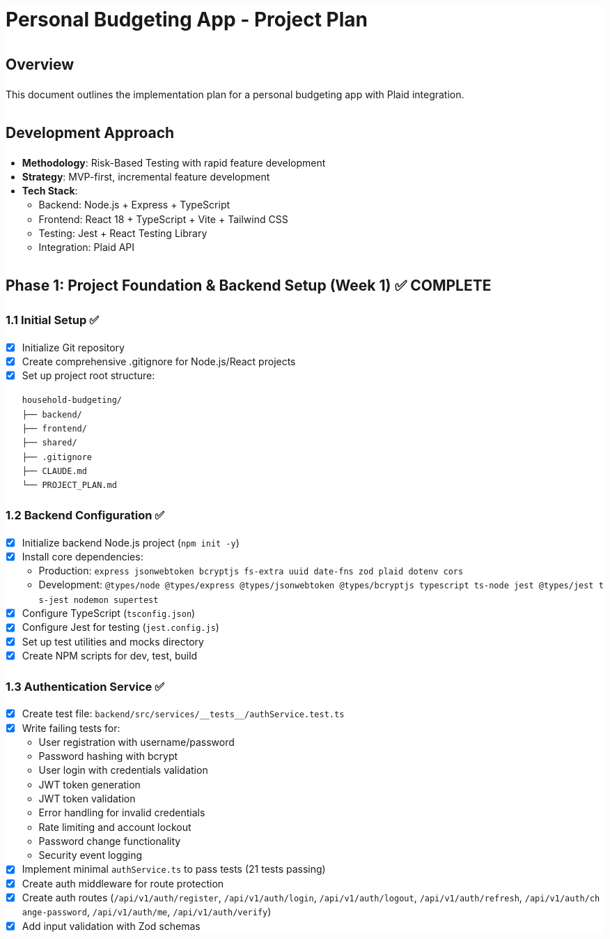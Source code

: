 # Personal Budgeting App - Project Plan

## Overview
This document outlines the implementation plan for a personal budgeting app with Plaid integration.

## Development Approach
- **Methodology**: Risk-Based Testing with rapid feature development
- **Strategy**: MVP-first, incremental feature development
- **Tech Stack**: 
  - Backend: Node.js + Express + TypeScript
  - Frontend: React 18 + TypeScript + Vite + Tailwind CSS
  - Testing: Jest + React Testing Library
  - Integration: Plaid API

## Phase 1: Project Foundation & Backend Setup (Week 1) ✅ COMPLETE

### 1.1 Initial Setup ✅
- [x] Initialize Git repository
- [x] Create comprehensive .gitignore for Node.js/React projects
- [x] Set up project root structure:
  ```
  household-budgeting/
  ├── backend/
  ├── frontend/
  ├── shared/
  ├── .gitignore
  ├── CLAUDE.md
  └── PROJECT_PLAN.md
  ```

### 1.2 Backend Configuration ✅
- [x] Initialize backend Node.js project (`npm init -y`)
- [x] Install core dependencies:
  - Production: `express jsonwebtoken bcryptjs fs-extra uuid date-fns zod plaid dotenv cors`
  - Development: `@types/node @types/express @types/jsonwebtoken @types/bcryptjs typescript ts-node jest @types/jest ts-jest nodemon supertest`
- [x] Configure TypeScript (`tsconfig.json`)
- [x] Configure Jest for testing (`jest.config.js`)
- [x] Set up test utilities and mocks directory
- [x] Create NPM scripts for dev, test, build

### 1.3 Authentication Service ✅
- [x] Create test file: `backend/src/services/__tests__/authService.test.ts`
- [x] Write failing tests for:
  - User registration with username/password
  - Password hashing with bcrypt
  - User login with credentials validation
  - JWT token generation
  - JWT token validation
  - Error handling for invalid credentials
  - Rate limiting and account lockout
  - Password change functionality
  - Security event logging
- [x] Implement minimal `authService.ts` to pass tests (21 tests passing)
- [x] Create auth middleware for route protection
- [x] Create auth routes (`/api/v1/auth/register`, `/api/v1/auth/login`, `/api/v1/auth/logout`, `/api/v1/auth/refresh`, `/api/v1/auth/change-password`, `/api/v1/auth/me`, `/api/v1/auth/verify`)
- [x] Add input validation with Zod schemas
